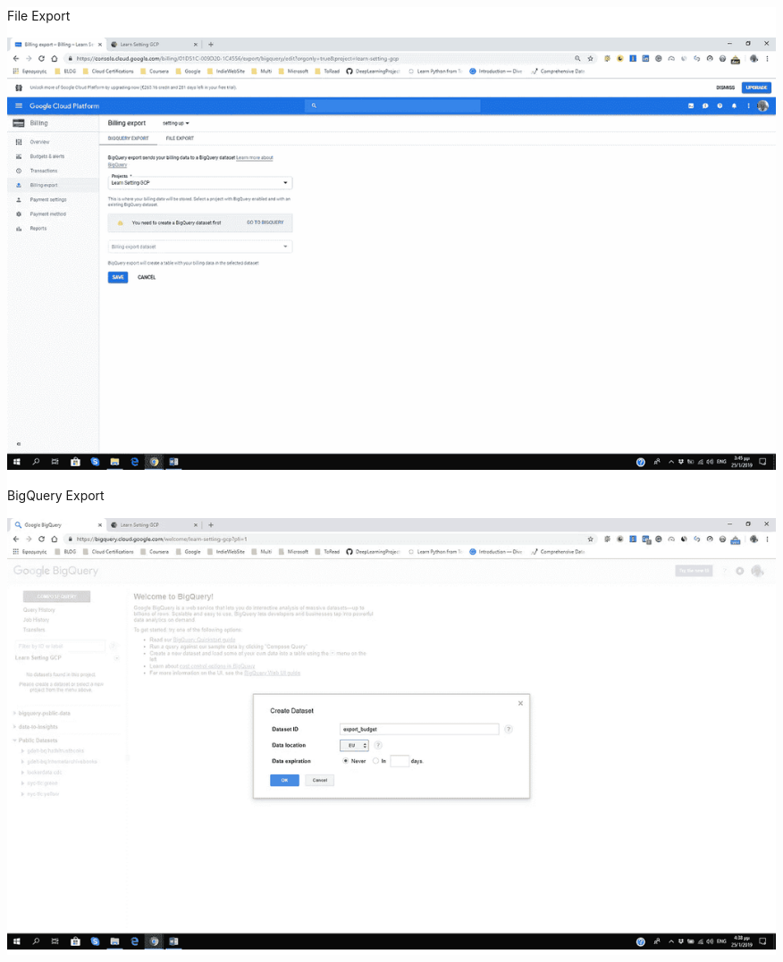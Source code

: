 File Export

![](img/d87fc6428a1094945989cbd9ef9032d3.png)

BigQuery Export

![](img/3d48f8879e385dd4132e9e549e57f89f.png)
